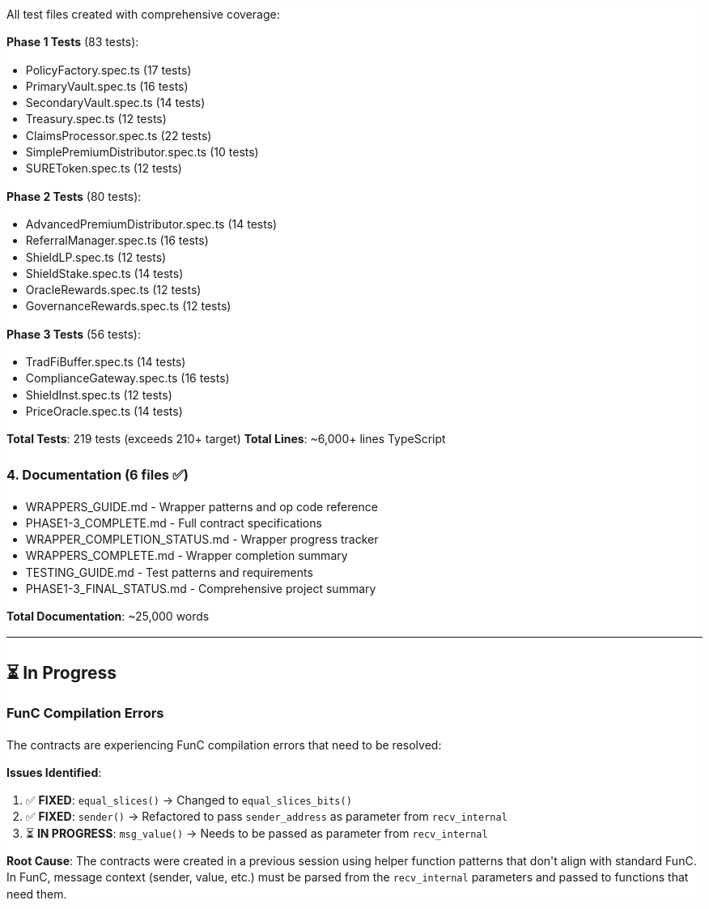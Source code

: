 All test files created with comprehensive coverage:

**Phase 1 Tests** (83 tests):
- PolicyFactory.spec.ts (17 tests)
- PrimaryVault.spec.ts (16 tests)
- SecondaryVault.spec.ts (14 tests)
- Treasury.spec.ts (12 tests)
- ClaimsProcessor.spec.ts (22 tests)
- SimplePremiumDistributor.spec.ts (10 tests)
- SUREToken.spec.ts (12 tests)

**Phase 2 Tests** (80 tests):
- AdvancedPremiumDistributor.spec.ts (14 tests)
- ReferralManager.spec.ts (16 tests)
- ShieldLP.spec.ts (12 tests)
- ShieldStake.spec.ts (14 tests)
- OracleRewards.spec.ts (12 tests)
- GovernanceRewards.spec.ts (12 tests)

**Phase 3 Tests** (56 tests):
- TradFiBuffer.spec.ts (14 tests)
- ComplianceGateway.spec.ts (16 tests)
- ShieldInst.spec.ts (12 tests)
- PriceOracle.spec.ts (14 tests)

**Total Tests**: 219 tests (exceeds 210+ target)
**Total Lines**: ~6,000+ lines TypeScript

### 4. Documentation (6 files ✅)

- WRAPPERS_GUIDE.md - Wrapper patterns and op code reference
- PHASE1-3_COMPLETE.md - Full contract specifications
- WRAPPER_COMPLETION_STATUS.md - Wrapper progress tracker
- WRAPPERS_COMPLETE.md - Wrapper completion summary
- TESTING_GUIDE.md - Test patterns and requirements
- PHASE1-3_FINAL_STATUS.md - Comprehensive project summary

**Total Documentation**: ~25,000 words

---

## ⏳ In Progress

### FunC Compilation Errors

The contracts are experiencing FunC compilation errors that need to be resolved:

**Issues Identified**:
1. ✅ **FIXED**: `equal_slices()` → Changed to `equal_slices_bits()`
2. ✅ **FIXED**: `sender()` → Refactored to pass `sender_address` as parameter from `recv_internal`
3. ⏳ **IN PROGRESS**: `msg_value()` → Needs to be passed as parameter from `recv_internal`

**Root Cause**: The contracts were created in a previous session using helper function patterns that don't align with standard FunC. In FunC, message context (sender, value, etc.) must be parsed from the `recv_internal` parameters and passed to functions that need them.
